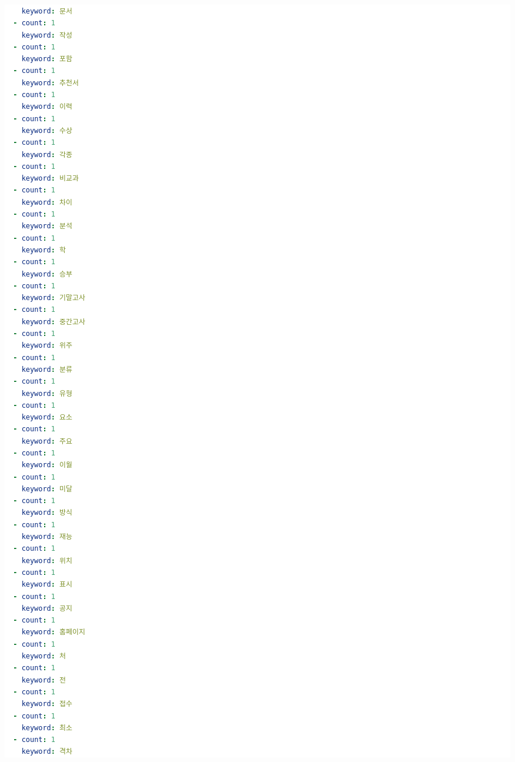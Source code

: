 ```yaml
    keyword: 문서
  - count: 1
    keyword: 작성
  - count: 1
    keyword: 포함
  - count: 1
    keyword: 추천서
  - count: 1
    keyword: 이력
  - count: 1
    keyword: 수상
  - count: 1
    keyword: 각종
  - count: 1
    keyword: 비교과
  - count: 1
    keyword: 차이
  - count: 1
    keyword: 분석
  - count: 1
    keyword: 학
  - count: 1
    keyword: 승부
  - count: 1
    keyword: 기말고사
  - count: 1
    keyword: 중간고사
  - count: 1
    keyword: 위주
  - count: 1
    keyword: 분류
  - count: 1
    keyword: 유형
  - count: 1
    keyword: 요소
  - count: 1
    keyword: 주요
  - count: 1
    keyword: 이월
  - count: 1
    keyword: 미달
  - count: 1
    keyword: 방식
  - count: 1
    keyword: 재능
  - count: 1
    keyword: 위치
  - count: 1
    keyword: 표시
  - count: 1
    keyword: 공지
  - count: 1
    keyword: 홈페이지
  - count: 1
    keyword: 처
  - count: 1
    keyword: 전
  - count: 1
    keyword: 접수
  - count: 1
    keyword: 최소
  - count: 1
    keyword: 격차
```